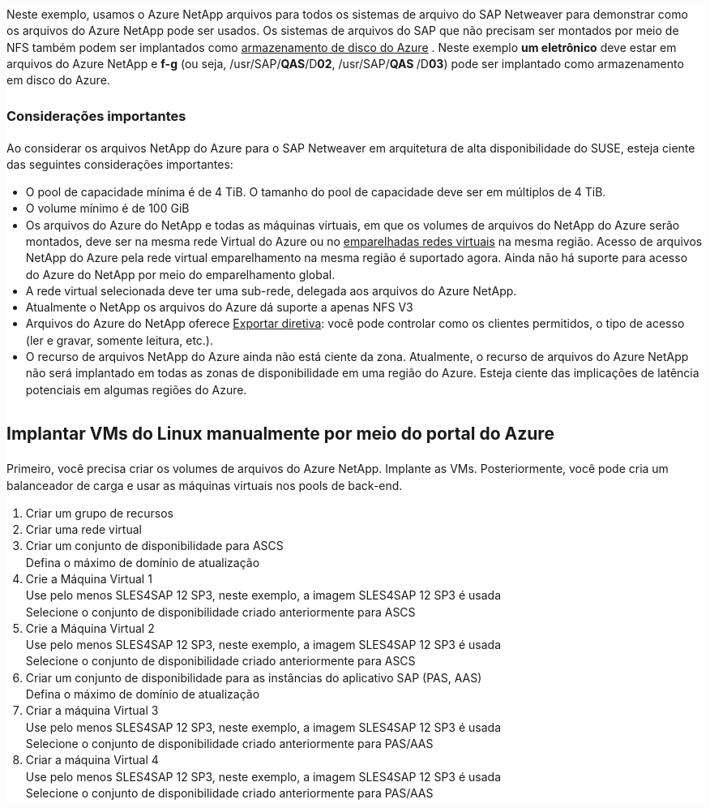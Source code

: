 Neste exemplo, usamos o Azure NetApp arquivos para todos os sistemas de arquivo do SAP Netweaver para demonstrar como os arquivos do Azure NetApp pode ser usados. Os sistemas de arquivos do SAP que não precisam ser montados por meio de NFS também podem ser implantados como [armazenamento de disco do Azure](https://docs.microsoft.com/azure/virtual-machines/windows/disks-types#premium-ssd) . Neste exemplo <b>um eletrônico</b> deve estar em arquivos do Azure NetApp e <b>f-g</b> (ou seja, /usr/SAP/<b>QAS</b>/D<b>02</b>, /usr/SAP/<b>QAS </b>/D<b>03</b>) pode ser implantado como armazenamento em disco do Azure. 

### <a name="important-considerations"></a>Considerações importantes

Ao considerar os arquivos NetApp do Azure para o SAP Netweaver em arquitetura de alta disponibilidade do SUSE, esteja ciente das seguintes considerações importantes:

- O pool de capacidade mínima é de 4 TiB. O tamanho do pool de capacidade deve ser em múltiplos de 4 TiB.
- O volume mínimo é de 100 GiB
- Os arquivos do Azure do NetApp e todas as máquinas virtuais, em que os volumes de arquivos do NetApp do Azure serão montados, deve ser na mesma rede Virtual do Azure ou no [emparelhadas redes virtuais](https://docs.microsoft.com/azure/virtual-network/virtual-network-peering-overview) na mesma região. Acesso de arquivos NetApp do Azure pela rede virtual emparelhamento na mesma região é suportado agora. Ainda não há suporte para acesso do Azure do NetApp por meio do emparelhamento global.
- A rede virtual selecionada deve ter uma sub-rede, delegada aos arquivos do Azure NetApp.
- Atualmente o NetApp os arquivos do Azure dá suporte a apenas NFS V3 
- Arquivos do Azure do NetApp oferece [Exportar diretiva](https://docs.microsoft.com/azure/azure-netapp-files/azure-netapp-files-configure-export-policy): você pode controlar como os clientes permitidos, o tipo de acesso (ler e gravar, somente leitura, etc.). 
- O recurso de arquivos NetApp do Azure ainda não está ciente da zona. Atualmente, o recurso de arquivos do Azure NetApp não será implantado em todas as zonas de disponibilidade em uma região do Azure. Esteja ciente das implicações de latência potenciais em algumas regiões do Azure. 

## <a name="deploy-linux-vms-manually-via-azure-portal"></a>Implantar VMs do Linux manualmente por meio do portal do Azure

Primeiro, você precisa criar os volumes de arquivos do Azure NetApp. Implante as VMs. Posteriormente, você pode cria um balanceador de carga e usar as máquinas virtuais nos pools de back-end.

1. Criar um grupo de recursos
1. Criar uma rede virtual
1. Criar um conjunto de disponibilidade para ASCS  
   Defina o máximo de domínio de atualização
1. Crie a Máquina Virtual 1  
   Use pelo menos SLES4SAP 12 SP3, neste exemplo, a imagem SLES4SAP 12 SP3 é usada  
   Selecione o conjunto de disponibilidade criado anteriormente para ASCS  
1. Crie a Máquina Virtual 2  
   Use pelo menos SLES4SAP 12 SP3, neste exemplo, a imagem SLES4SAP 12 SP3 é usada  
   Selecione o conjunto de disponibilidade criado anteriormente para ASCS  
1. Criar um conjunto de disponibilidade para as instâncias do aplicativo SAP (PAS, AAS)    
   Defina o máximo de domínio de atualização
1. Criar a máquina Virtual 3  
   Use pelo menos SLES4SAP 12 SP3, neste exemplo, a imagem SLES4SAP 12 SP3 é usada  
   Selecione o conjunto de disponibilidade criado anteriormente para PAS/AAS   
1. Criar a máquina Virtual 4  
   Use pelo menos SLES4SAP 12 SP3, neste exemplo, a imagem SLES4SAP 12 SP3 é usada  
   Selecione o conjunto de disponibilidade criado anteriormente para PAS/AAS  
